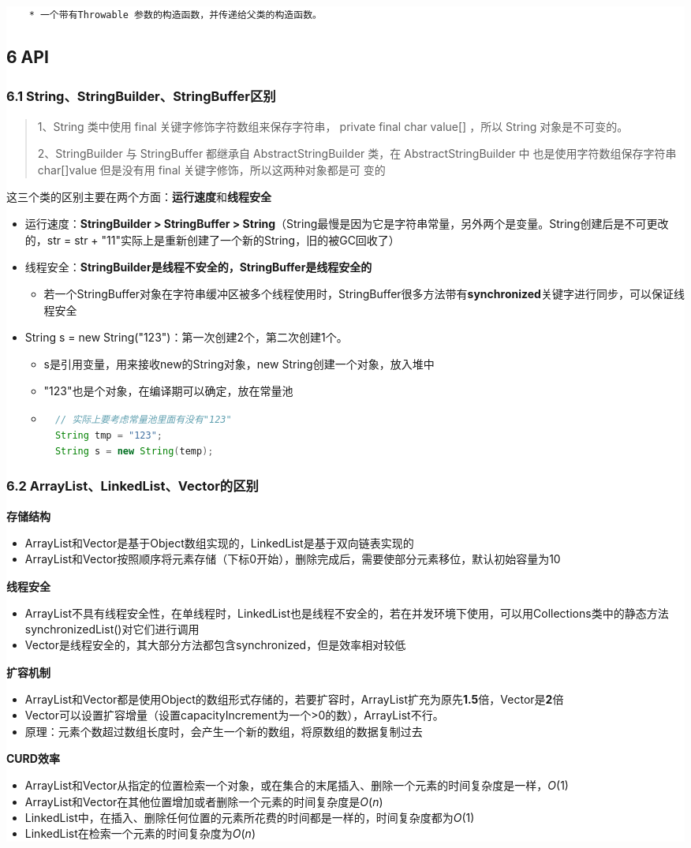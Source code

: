 		* 一个带有Throwable 参数的构造函数，并传递给父类的构造函数。



## 6 API

### 6.1 String、StringBuilder、StringBuffer区别

> 1、String 类中使⽤ final 关键字修饰字符数组来保存字符串， private final char value[] ，所以 String 对象是不可变的。
>
> 2、StringBuilder 与 StringBuffer 都继承⾃ AbstractStringBuilder 类，在 AbstractStringBuilder 中 也是使⽤字符数组保存字符串 char[]value 但是没有⽤ final 关键字修饰，所以这两种对象都是可 变的

这三个类的区别主要在两个方面：**运行速度**和**线程安全**

* 运行速度：**StringBuilder > StringBuffer > String**（String最慢是因为它是字符串常量，另外两个是变量。String创建后是不可更改的，str = str + "11"实际上是重新创建了一个新的String，旧的被GC回收了）

* 线程安全：**StringBuilder是线程不安全的，StringBuffer是线程安全的**
	* 若一个StringBuffer对象在字符串缓冲区被多个线程使用时，StringBuffer很多方法带有**synchronized**关键字进行同步，可以保证线程安全
	
* String s = new String("123")：第一次创建2个，第二次创建1个。

	* s是引用变量，用来接收new的String对象，new String创建一个对象，放入堆中

	* "123"也是个对象，在编译期可以确定，放在常量池

	* ```java
		// 实际上要考虑常量池里面有没有"123"
		String tmp = "123";
		String s = new String(temp);
		```

		

### 6.2 ArrayList、LinkedList、Vector的区别

**存储结构**

* ArrayList和Vector是基于Object数组实现的，LinkedList是基于双向链表实现的
* ArrayList和Vector按照顺序将元素存储（下标0开始），删除完成后，需要使部分元素移位，默认初始容量为10

**线程安全**

* ArrayList不具有线程安全性，在单线程时，LinkedList也是线程不安全的，若在并发环境下使用，可以用Collections类中的静态方法synchronizedList()对它们进行调用
* Vector是线程安全的，其大部分方法都包含synchronized，但是效率相对较低

**扩容机制**

* ArrayList和Vector都是使用Object的数组形式存储的，若要扩容时，ArrayList扩充为原先**1.5**倍，Vector是**2**倍
* Vector可以设置扩容增量（设置capacityIncrement为一个>0的数），ArrayList不行。
* 原理：元素个数超过数组长度时，会产生一个新的数组，将原数组的数据复制过去

**CURD效率**

* ArrayList和Vector从指定的位置检索一个对象，或在集合的末尾插入、删除一个元素的时间复杂度是一样，$O(1)$
* ArrayList和Vector在其他位置增加或者删除一个元素的时间复杂度是$O(n)$
* LinkedList中，在插入、删除任何位置的元素所花费的时间都是一样的，时间复杂度都为$O(1)$
* LinkedList在检索一个元素的时间复杂度为$O(n)$
